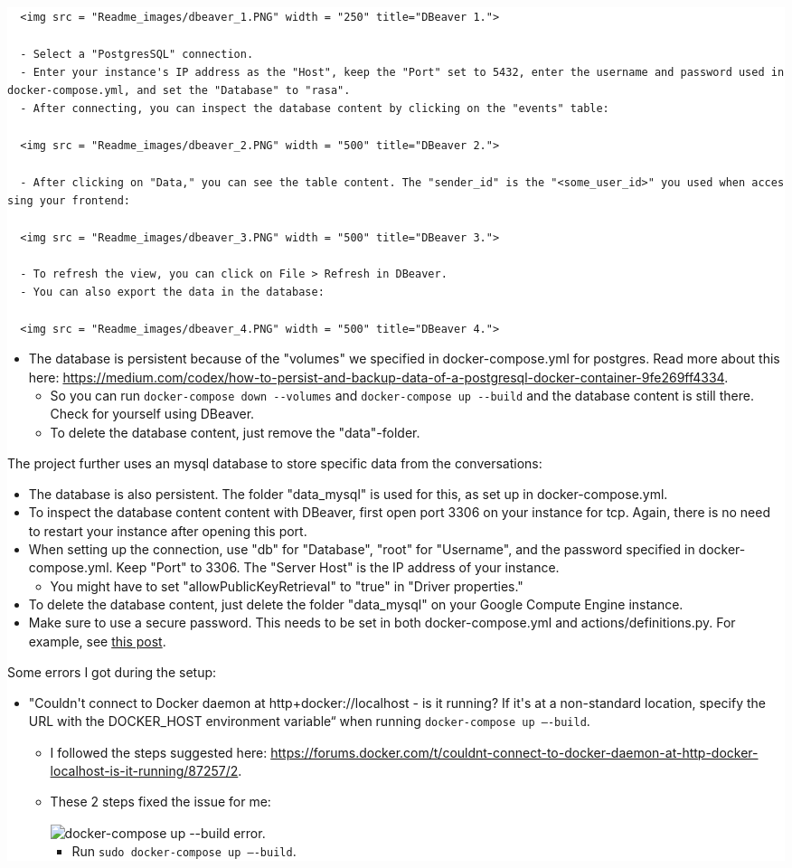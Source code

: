       <img src = "Readme_images/dbeaver_1.PNG" width = "250" title="DBeaver 1.">
   
      - Select a "PostgresSQL" connection.
      - Enter your instance's IP address as the "Host", keep the "Port" set to 5432, enter the username and password used in docker-compose.yml, and set the "Database" to "rasa".
      - After connecting, you can inspect the database content by clicking on the "events" table:
   
      <img src = "Readme_images/dbeaver_2.PNG" width = "500" title="DBeaver 2.">
   
      - After clicking on "Data," you can see the table content. The "sender_id" is the "<some_user_id>" you used when accessing your frontend:
   
      <img src = "Readme_images/dbeaver_3.PNG" width = "500" title="DBeaver 3.">
   
      - To refresh the view, you can click on File > Refresh in DBeaver.
	  - You can also export the data in the database:
	  
	  <img src = "Readme_images/dbeaver_4.PNG" width = "500" title="DBeaver 4.">

   - The database is persistent because of the "volumes" we specified in docker-compose.yml for postgres. Read more about this here: https://medium.com/codex/how-to-persist-and-backup-data-of-a-postgresql-docker-container-9fe269ff4334.
      - So you can run `docker-compose down --volumes` and `docker-compose up --build` and the database content is still there. Check for yourself using DBeaver.
	  - To delete the database content, just remove the "data"-folder.


The project further uses an mysql database to store specific data from the conversations:
   - The database is also persistent. The folder "data_mysql" is used for this, as set up in docker-compose.yml.
   - To inspect the database content content with DBeaver, first open port 3306 on your instance for tcp. Again, there is no need to restart your instance after opening this port.
   - When setting up the connection, use "db" for "Database", "root" for "Username", and the password specified in docker-compose.yml. Keep "Port" to 3306. The "Server Host" is the IP address of your instance.
      - You might have to set "allowPublicKeyRetrieval" to "true" in "Driver properties." 
   - To delete the database content, just delete the folder "data_mysql" on your Google Compute Engine instance.
   - Make sure to use a secure password. This needs to be set in both docker-compose.yml and actions/definitions.py. For example, see [this post](https://www.akamai.com/blog/security/btc-strikes-back-now-attacking-mysql-databases).


Some errors I got during the setup:
   - "Couldn't connect to Docker daemon at http+docker://localhost - is it running? If it's at a non-standard location, specify the URL with the DOCKER_HOST environment variable“ when running `docker-compose up –-build`.
      - I followed the steps suggested here: https://forums.docker.com/t/couldnt-connect-to-docker-daemon-at-http-docker-localhost-is-it-running/87257/2.
	  - These 2 steps fixed the issue for me:
	     
		 <img src = "Readme_images/error_build.PNG" width = "500" title="docker-compose up --build error.">
		 
		 - Run `sudo docker-compose up –-build`. 
		 